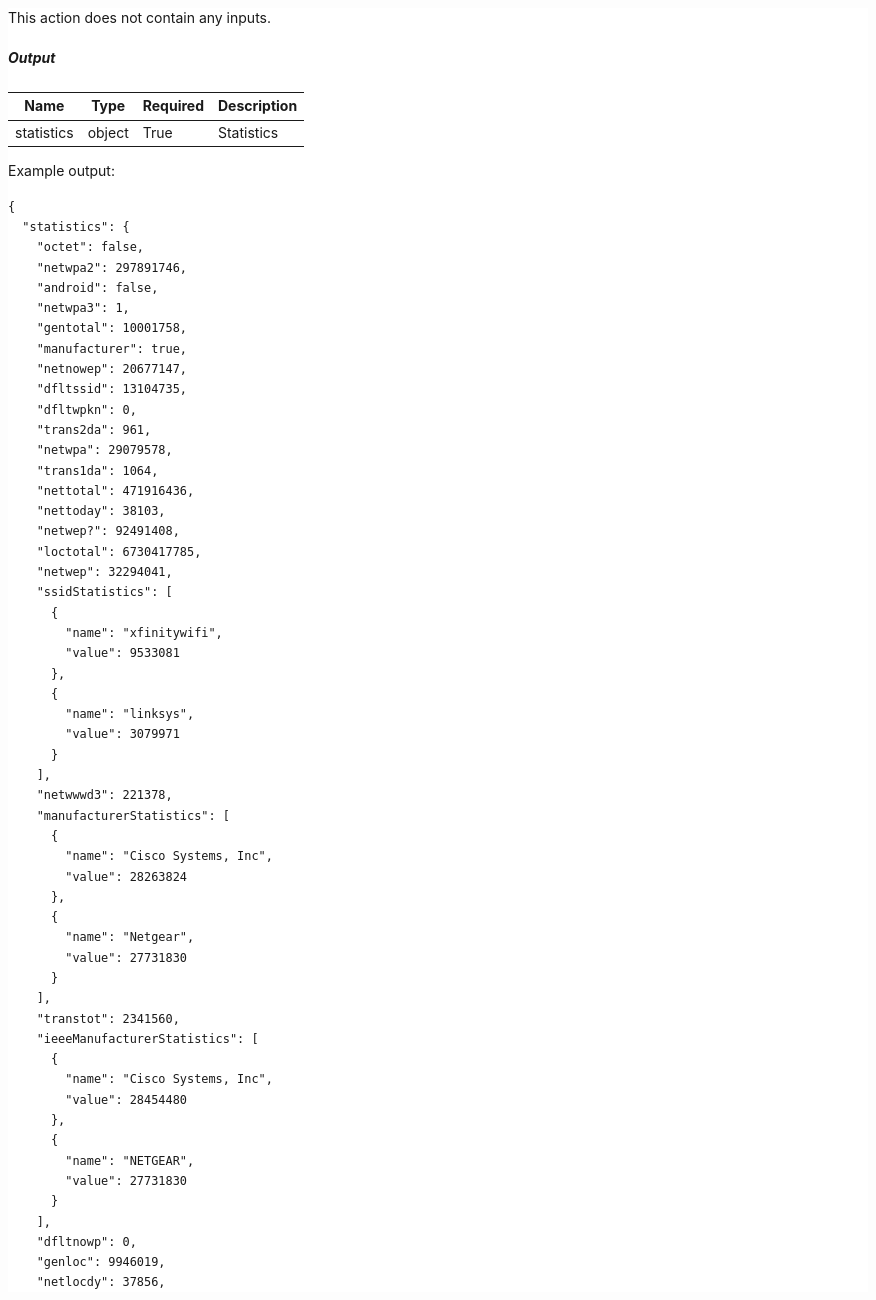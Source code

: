 This action does not contain any inputs.

##### Output

|Name|Type|Required|Description|
|----|----|--------|-----------|
|statistics|object|True|Statistics|

Example output:

```
{
  "statistics": {
    "octet": false,
    "netwpa2": 297891746,
    "android": false,
    "netwpa3": 1,
    "gentotal": 10001758,
    "manufacturer": true,
    "netnowep": 20677147,
    "dfltssid": 13104735,
    "dfltwpkn": 0,
    "trans2da": 961,
    "netwpa": 29079578,
    "trans1da": 1064,
    "nettotal": 471916436,
    "nettoday": 38103,
    "netwep?": 92491408,
    "loctotal": 6730417785,
    "netwep": 32294041,
    "ssidStatistics": [
      {
        "name": "xfinitywifi",
        "value": 9533081
      },
      {
        "name": "linksys",
        "value": 3079971
      }
    ],
    "netwwwd3": 221378,
    "manufacturerStatistics": [
      {
        "name": "Cisco Systems, Inc",
        "value": 28263824
      },
      {
        "name": "Netgear",
        "value": 27731830
      }
    ],
    "transtot": 2341560,
    "ieeeManufacturerStatistics": [
      {
        "name": "Cisco Systems, Inc",
        "value": 28454480
      },
      {
        "name": "NETGEAR",
        "value": 27731830
      }
    ],
    "dfltnowp": 0,
    "genloc": 9946019,
    "netlocdy": 37856,
```